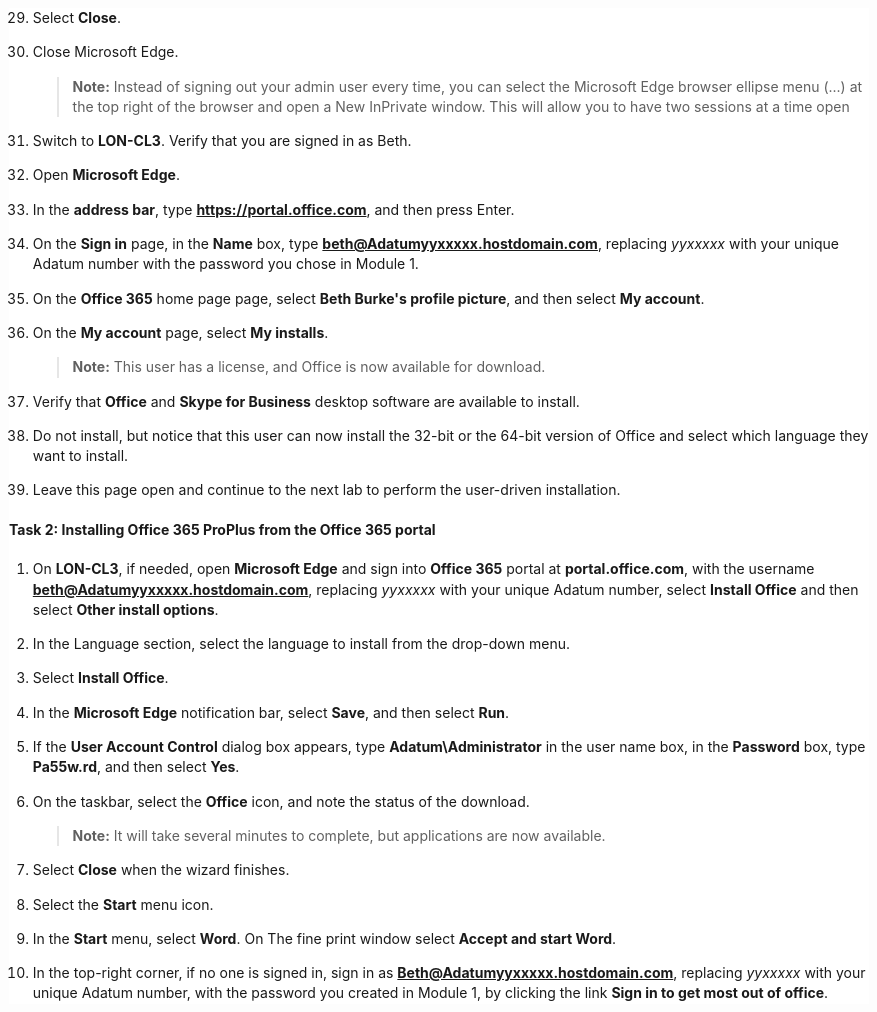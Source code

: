 29. Select  **Close**. 

30. Close Microsoft Edge.

    >  **Note:** Instead of signing out your admin user every time, you can select the Microsoft Edge browser ellipse menu (...) at the top right of the browser and open a New InPrivate window. This will allow you to have two sessions at a time open

31. Switch to  **LON-CL3**. Verify that you are signed in as Beth.

32. Open  **Microsoft Edge**.

33. In the  **address bar**, type  **https://portal.office.com**, and then press Enter.

34. On the  **Sign in** page, in the **Name** box, type **beth@Adatumyyxxxxx.hostdomain.com**, replacing *yyxxxxx* with your unique Adatum number with the password you chose in Module 1.

35. On the  **Office 365** home page page, select **Beth Burke's profile picture**, and then select **My account**.

36. On the  **My account** page, select **My installs**.

    >  **Note:** This user has a license, and Office is now available for download.

37. Verify that  **Office** and **Skype for Business** desktop software are available to install.

38. Do not install, but notice that this user can now install the 32-bit or the 64-bit version of Office and select which language they want to install.

39. Leave this page open and continue to the next lab to perform the user-driven installation.



#### Task 2: Installing Office 365 ProPlus from the Office 365 portal
  
1. On  **LON-CL3**, if needed, open  **Microsoft Edge** and sign into **Office 365** portal at **portal.office.com**, with the username  **beth@Adatumyyxxxxx.hostdomain.com**, replacing *yyxxxxx* with your unique Adatum number, select  **Install Office** and then select **Other install options**.

2. In the Language section, select the language to install from the drop-down menu.

3. Select  **Install Office**.

4. In the  **Microsoft Edge** notification bar, select **Save**, and then select  **Run**.

5. If the  **User Account Control** dialog box appears, type **Adatum\\Administrator** in the user name box, in the **Password** box, type **Pa55w.rd**, and then select  **Yes**.

6. On the taskbar, select the  **Office** icon, and note the status of the download.

    >  **Note:** It will take several minutes to complete, but applications are now available.

7. Select  **Close** when the wizard finishes.

8. Select the  **Start** menu icon.

9. In the  **Start** menu, select **Word**. On The fine print window select  **Accept and start Word**.

10. In the top-right corner, if no one is signed in, sign in as  **Beth@Adatumyyxxxxx.hostdomain.com**, replacing *yyxxxxx* with your unique Adatum number, with the password you created in Module 1, by clicking the link  **Sign in to get most out of office**.
